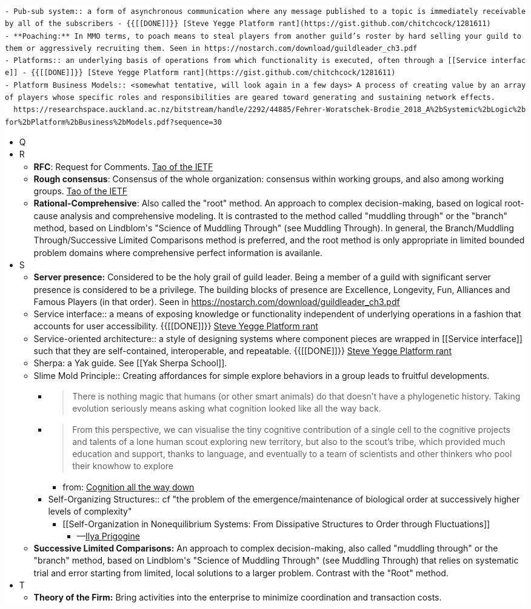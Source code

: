     - Pub-sub system:: a form of asynchronous communication where any message published to a topic is immediately receivable by all of the subscribers - {{[[DONE]]}} [Steve Yegge Platform rant](https://gist.github.com/chitchcock/1281611)
    - **Poaching:** In MMO terms, to poach means to steal players from another guild’s roster by hard selling your guild to them or aggressively recruiting them. Seen in https://nostarch.com/download/guildleader_ch3.pdf
    - Platforms:: an underlying basis of operations from which functionality is executed, often through a [[Service interface]] - {{[[DONE]]}} [Steve Yegge Platform rant](https://gist.github.com/chitchcock/1281611)
    - Platform Business Models:: <somewhat tentative, will look again in a few days> A process of creating value by an array of players whose specific roles and responsibilities are geared toward generating and sustaining network effects.
      https://researchspace.auckland.ac.nz/bitstream/handle/2292/44885/Fehrer-Woratschek-Brodie_2018_A%2bSystemic%2bLogic%2bfor%2bPlatform%2bBusiness%2bModels.pdf?sequence=30
- Q
- R
    - **RFC**: Request for Comments. [Tao of the IETF](https://www.ietf.org/about/participate/tao/#what)
    - **Rough consensus**: Consensus of the whole organization: consensus within working groups, and also among working groups. [Tao of the IETF](https://www.ietf.org/about/participate/tao/#what)
    - **Rational-Comprehensive**: Also called the "root" method. An approach to complex decision-making, based on logical root-cause analysis and comprehensive modeling. It is contrasted to the method called "muddling through" or the "branch" method, based on Lindblom's "Science of Muddling Through" (see Muddling Through). In general, the Branch/Muddling Through/Successive Limited Comparisons method is preferred, and the root method is only appropriate in limited bounded problem domains where comprehensive perfect information is availanle.
- S
    - **Server presence:** Considered to be the holy grail of guild leader. Being a member of a guild with significant server presence is considered to be a privilege. The building blocks of presence are Excellence, Longevity, Fun, Alliances and Famous Players (in that order). Seen in https://nostarch.com/download/guildleader_ch3.pdf
    - Service interface:: a means of exposing knowledge or functionality independent of underlying operations in a fashion that accounts for user accessibility. {{[[DONE]]}} [Steve Yegge Platform rant](https://gist.github.com/chitchcock/1281611)
    - Service-oriented architecture::  a style of designing systems where component pieces are wrapped in [[Service interface]] such that they are self-contained, interoperable, and repeatable. {{[[DONE]]}} [Steve Yegge Platform rant](https://gist.github.com/chitchcock/1281611)
    - Sherpa: a Yak guide. See [[Yak Sherpa School]].
    - Slime Mold Principle:: Creating affordances for simple explore behaviors in a group leads to fruitful developments.
        - > There is nothing magic that humans (or other smart animals) do that doesn’t have a phylogenetic history. Taking evolution seriously means asking what cognition looked like all the way back.
        - > From this perspective, we can visualise the tiny cognitive contribution of a single cell to the cognitive projects and talents of a lone human scout exploring new territory, but also to the scout’s tribe, which provided much education and support, thanks to language, and eventually to a team of scientists and other thinkers who pool their knowhow to explore
            - from: [Cognition all the way down](https://aeon.co/essays/how-to-understand-cells-tissues-and-organisms-as-agents-with-agendas)
        - Self-Organizing Structures:: cf "the problem of the emergence/maintenance of biological order at successively higher levels of complexity"
            - [[Self-Organization in Nonequilibrium Systems: From Dissipative Structures to Order through Fluctuations]]
                - —[Ilya Prigogine](https://en.wikipedia.org/wiki/Ilya_Prigogine)
    - **Successive Limited Comparisons:** An approach to complex decision-making, also called "muddling through" or the "branch" method, based on Lindblom's "Science of Muddling Through" (see Muddling Through) that relies on systematic trial and error starting from limited, local solutions to a larger problem. Contrast with the "Root" method.
- T
    - **Theory of the Firm:** Bring activities into the enterprise to minimize coordination and transaction costs. 